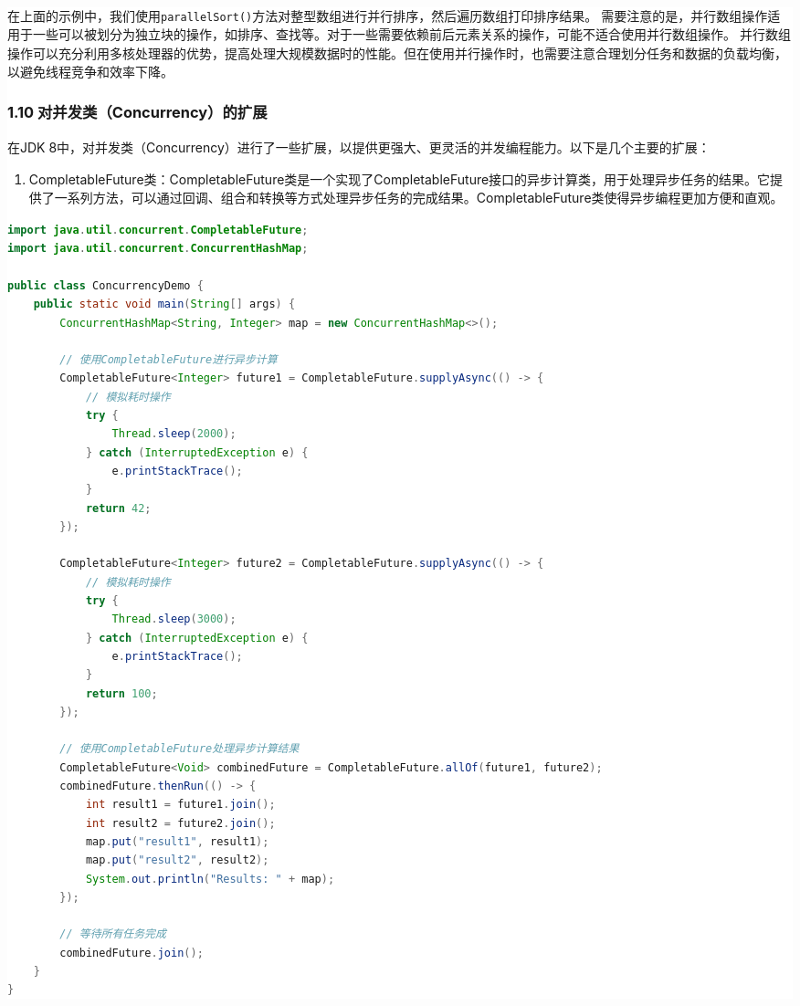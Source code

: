 
在上面的示例中，我们使用`parallelSort()`方法对整型数组进行并行排序，然后遍历数组打印排序结果。 需要注意的是，并行数组操作适用于一些可以被划分为独立块的操作，如排序、查找等。对于一些需要依赖前后元素关系的操作，可能不适合使用并行数组操作。 并行数组操作可以充分利用多核处理器的优势，提高处理大规模数据时的性能。但在使用并行操作时，也需要注意合理划分任务和数据的负载均衡，以避免线程竞争和效率下降。

### 1.10 对并发类（Concurrency）的扩展

在JDK 8中，对并发类（Concurrency）进行了一些扩展，以提供更强大、更灵活的并发编程能力。以下是几个主要的扩展：

1. CompletableFuture类：CompletableFuture类是一个实现了CompletableFuture接口的异步计算类，用于处理异步任务的结果。它提供了一系列方法，可以通过回调、组合和转换等方式处理异步任务的完成结果。CompletableFuture类使得异步编程更加方便和直观。

```java
import java.util.concurrent.CompletableFuture;
import java.util.concurrent.ConcurrentHashMap;

public class ConcurrencyDemo {
    public static void main(String[] args) {
        ConcurrentHashMap<String, Integer> map = new ConcurrentHashMap<>();

        // 使用CompletableFuture进行异步计算
        CompletableFuture<Integer> future1 = CompletableFuture.supplyAsync(() -> {
            // 模拟耗时操作
            try {
                Thread.sleep(2000);
            } catch (InterruptedException e) {
                e.printStackTrace();
            }
            return 42;
        });

        CompletableFuture<Integer> future2 = CompletableFuture.supplyAsync(() -> {
            // 模拟耗时操作
            try {
                Thread.sleep(3000);
            } catch (InterruptedException e) {
                e.printStackTrace();
            }
            return 100;
        });

        // 使用CompletableFuture处理异步计算结果
        CompletableFuture<Void> combinedFuture = CompletableFuture.allOf(future1, future2);
        combinedFuture.thenRun(() -> {
            int result1 = future1.join();
            int result2 = future2.join();
            map.put("result1", result1);
            map.put("result2", result2);
            System.out.println("Results: " + map);
        });

        // 等待所有任务完成
        combinedFuture.join();
    }
}
```
